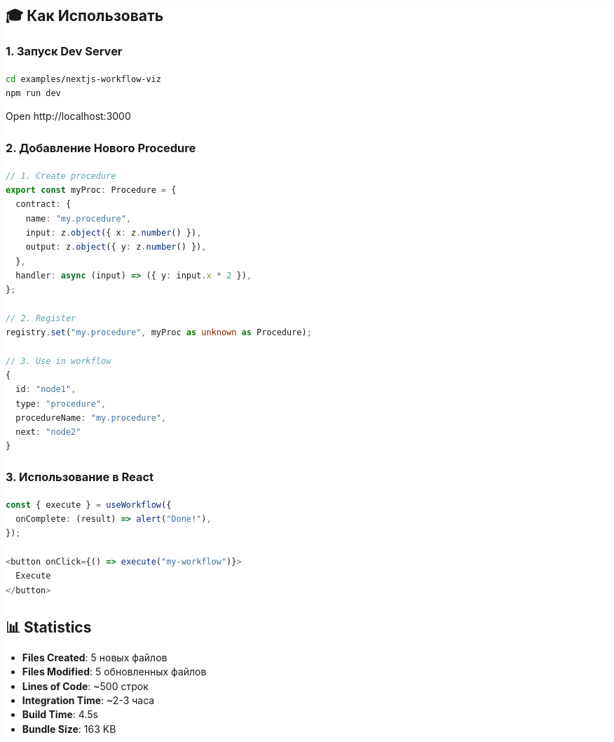 ## 🎓 Как Использовать

### 1. Запуск Dev Server

```bash
cd examples/nextjs-workflow-viz
npm run dev
```

Open http://localhost:3000

### 2. Добавление Нового Procedure

```typescript
// 1. Create procedure
export const myProc: Procedure = {
  contract: {
    name: "my.procedure",
    input: z.object({ x: z.number() }),
    output: z.object({ y: z.number() }),
  },
  handler: async (input) => ({ y: input.x * 2 }),
};

// 2. Register
registry.set("my.procedure", myProc as unknown as Procedure);

// 3. Use in workflow
{
  id: "node1",
  type: "procedure",
  procedureName: "my.procedure",
  next: "node2"
}
```

### 3. Использование в React

```typescript
const { execute } = useWorkflow({
  onComplete: (result) => alert("Done!"),
});

<button onClick={() => execute("my-workflow")}>
  Execute
</button>
```

## 📊 Statistics

- **Files Created**: 5 новых файлов
- **Files Modified**: 5 обновленных файлов
- **Lines of Code**: ~500 строк
- **Integration Time**: ~2-3 часа
- **Build Time**: 4.5s
- **Bundle Size**: 163 KB
